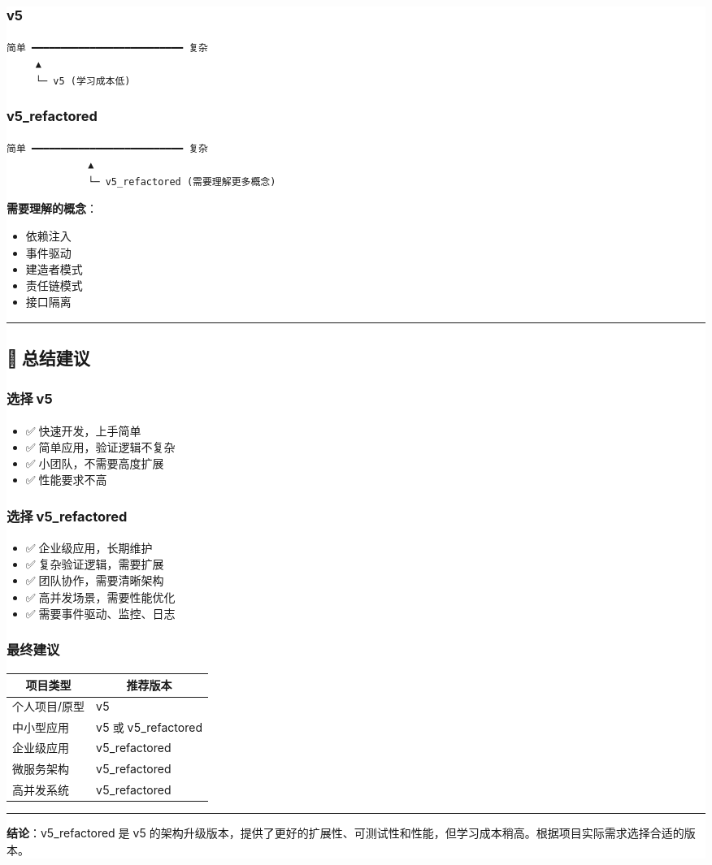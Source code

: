 ### v5
```
简单 ━━━━━━━━━━━━━━━━━━━━━━━━━━ 复杂
     ▲
     └─ v5 (学习成本低)
```

### v5_refactored
```
简单 ━━━━━━━━━━━━━━━━━━━━━━━━━━ 复杂
              ▲
              └─ v5_refactored (需要理解更多概念)
```

**需要理解的概念**：
- 依赖注入
- 事件驱动
- 建造者模式
- 责任链模式
- 接口隔离

---

## 📝 总结建议

### 选择 v5

- ✅ 快速开发，上手简单
- ✅ 简单应用，验证逻辑不复杂
- ✅ 小团队，不需要高度扩展
- ✅ 性能要求不高

### 选择 v5_refactored

- ✅ 企业级应用，长期维护
- ✅ 复杂验证逻辑，需要扩展
- ✅ 团队协作，需要清晰架构
- ✅ 高并发场景，需要性能优化
- ✅ 需要事件驱动、监控、日志

### 最终建议

| 项目类型 | 推荐版本 |
|----------|---------|
| 个人项目/原型 | v5 |
| 中小型应用 | v5 或 v5_refactored |
| 企业级应用 | v5_refactored |
| 微服务架构 | v5_refactored |
| 高并发系统 | v5_refactored |

---

**结论**：v5_refactored 是 v5 的架构升级版本，提供了更好的扩展性、可测试性和性能，但学习成本稍高。根据项目实际需求选择合适的版本。

